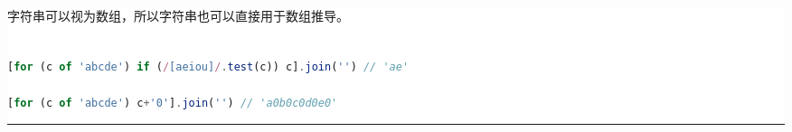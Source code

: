 字符串可以视为数组，所以字符串也可以直接用于数组推导。

```js

[for (c of 'abcde') if (/[aeiou]/.test(c)) c].join('') // 'ae'

[for (c of 'abcde') c+'0'].join('') // 'a0b0c0d0e0'

```

*****

